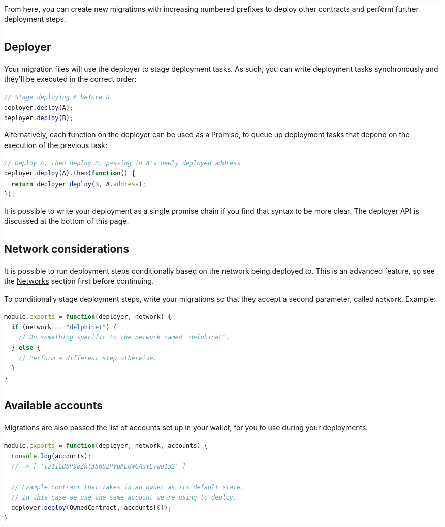 From here, you can create new migrations with increasing numbered prefixes to deploy other contracts and perform further deployment steps.

## Deployer

Your migration files will use the deployer to stage deployment tasks. As such, you can write deployment tasks synchronously and they'll be executed in the correct order:

```javascript
// Stage deploying A before B
deployer.deploy(A);
deployer.deploy(B);
```

Alternatively, each function on the deployer can be used as a Promise, to queue up deployment tasks that depend on the execution of the previous task:

```javascript
// Deploy A, then deploy B, passing in A's newly deployed address
deployer.deploy(A).then(function() {
  return deployer.deploy(B, A.address);
});
```

It is possible to write your deployment as a single promise chain if you find that syntax to be more clear. The deployer API is discussed at the bottom of this page.

## Network considerations

It is possible to run deployment steps conditionally based on the network being deployed to. This is an advanced feature, so see the [Networks](/docs/advanced/networks) section first before continuing.

To conditionally stage deployment steps, write your migrations so that they accept a second parameter, called `network`. Example:

```javascript
module.exports = function(deployer, network) {
  if (network == "delphinet") {
    // Do something specific to the network named "delphinet".
  } else {
    // Perform a different step otherwise.
  }
}
```

## Available accounts

Migrations are also passed the list of accounts set up in your wallet, for you to use during your deployments.

```javascript
module.exports = function(deployer, network, accounts) {
  console.log(accounts);
  // => [ 'tz1iGB5P9bZkt356S2PYgAEUWCAuYEvwu152' ]

  // Example contract that takes in an owner as its default state.
  // In this case we use the same account we're using to deploy.
  deployer.deploy(OwnedContract, accounts[0]);
}
```
